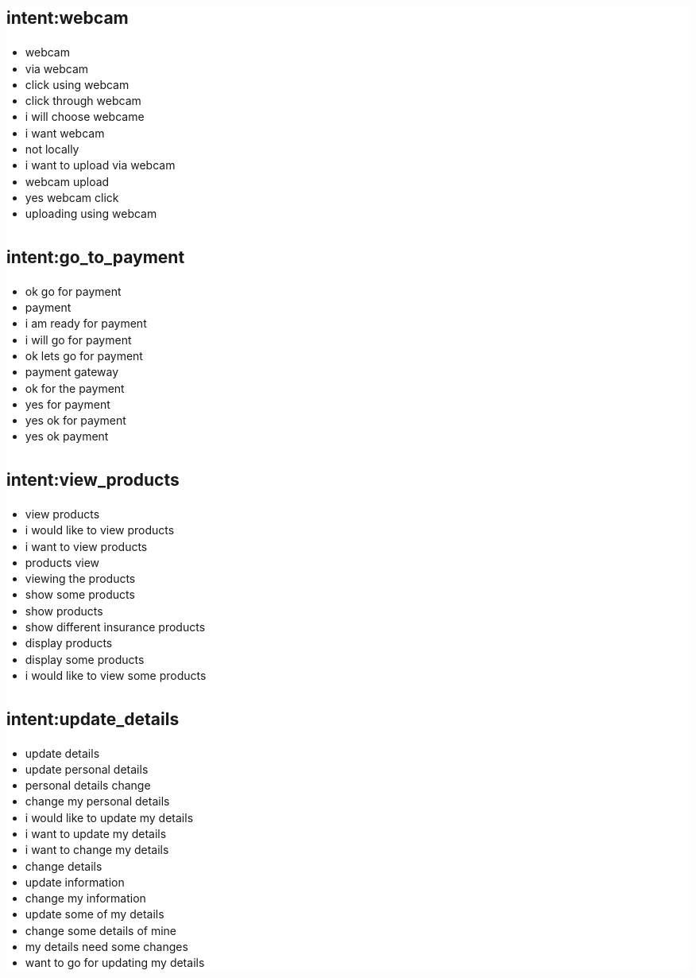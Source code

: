 ## intent:webcam
- webcam
- via webcam
- click using webcam
- click through webcam
- i will choose webcame
- i want webcam
- not locally
- i want to upload via webcam
- webcam upload
- yes webcam click
- uploading using webcam

## intent:go_to_payment
- ok go for payment
- payment
- i am ready for payment
- i will go for payment
- ok lets go for payment
- payment gateway
- ok for the payment
- yes for payment
- yes ok for payment
- yes ok payment

## intent:view_products
- view products
- i would like to view products
- i want to view products
- products view
- viewing the products
- show some products
- show products
- show different insurance products
- display products
- display some products
- i would like to view some products

## intent:update_details
- update details
- update personal details
- personal details change
- change my personal details
- i would like to update my details
- i want to update my details
- i want to change my details
- change details
- update information
- change my information
- update some of my details
- change some details of mine
- my details need some changes
- want to go for updating my details
